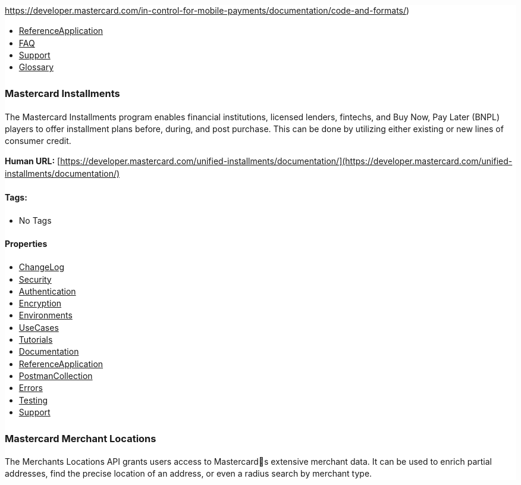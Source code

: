 https://developer.mastercard.com/in-control-for-mobile-payments/documentation/code-and-formats/)
- [ReferenceApplication](
https://developer.mastercard.com/in-control-for-mobile-payments/documentation/reference-app/)
- [FAQ](
https://developer.mastercard.com/in-control-for-mobile-payments/documentation/support/#frequently-asked-questions)
- [Support](
https://developer.mastercard.com/in-control-for-mobile-payments/documentation/support/#get-help)
- [Glossary](
https://developer.mastercard.com/in-control-for-mobile-payments/documentation/glossary/)
### Mastercard Installments

The Mastercard Installments program enables financial institutions,
licensed lenders, fintechs, and Buy Now, Pay Later (BNPL) players to offer
installment plans before, during, and post purchase. This can be done by
utilizing either existing or new lines of consumer credit.

**Human URL:** [https://developer.mastercard.com/unified-installments/documentation/](https://developer.mastercard.com/unified-installments/documentation/)


#### Tags:

 - No Tags

#### Properties

- [ChangeLog](
https://developer.mastercard.com/unified-installments/documentation/release-history/)
- [Security](
https://developer.mastercard.com/unified-installments/documentation/api-basics/#api-security)
- [Authentication](
https://developer.mastercard.com/unified-installments/documentation/api-basics/#authentication)
- [ Encryption](
https://developer.mastercard.com/unified-installments/documentation/api-basics/#encryption)
- [Environments](
https://developer.mastercard.com/unified-installments/documentation/api-basics/#environments)
- [UseCases](
https://developer.mastercard.com/unified-installments/documentation/use-cases/mastercard-installments-program-with-merchant-participation/)
- [Tutorials](
https://developer.mastercard.com/unified-installments/documentation/tutorials-and-guides/)
- [Documentation](
https://developer.mastercard.com/unified-installments/documentation/api-reference/)
- [ReferenceApplication](
https://developer.mastercard.com/unified-installments/documentation/reference-app/)
- [PostmanCollection](
https://developer.mastercard.com/unified-installments/documentation/postman-collection/)
- [Errors](
https://developer.mastercard.com/unified-installments/documentation/code-and-formats/)
- [Testing](
https://developer.mastercard.com/unified-installments/documentation/testing/)
- [Support](
https://developer.mastercard.com/unified-installments/documentation/support/)
### Mastercard Merchant Locations
The Merchants Locations API grants users access to Mastercards extensive merchant data. It can be used to enrich partial addresses, find the precise location of an address, or even a radius search by merchant type.

